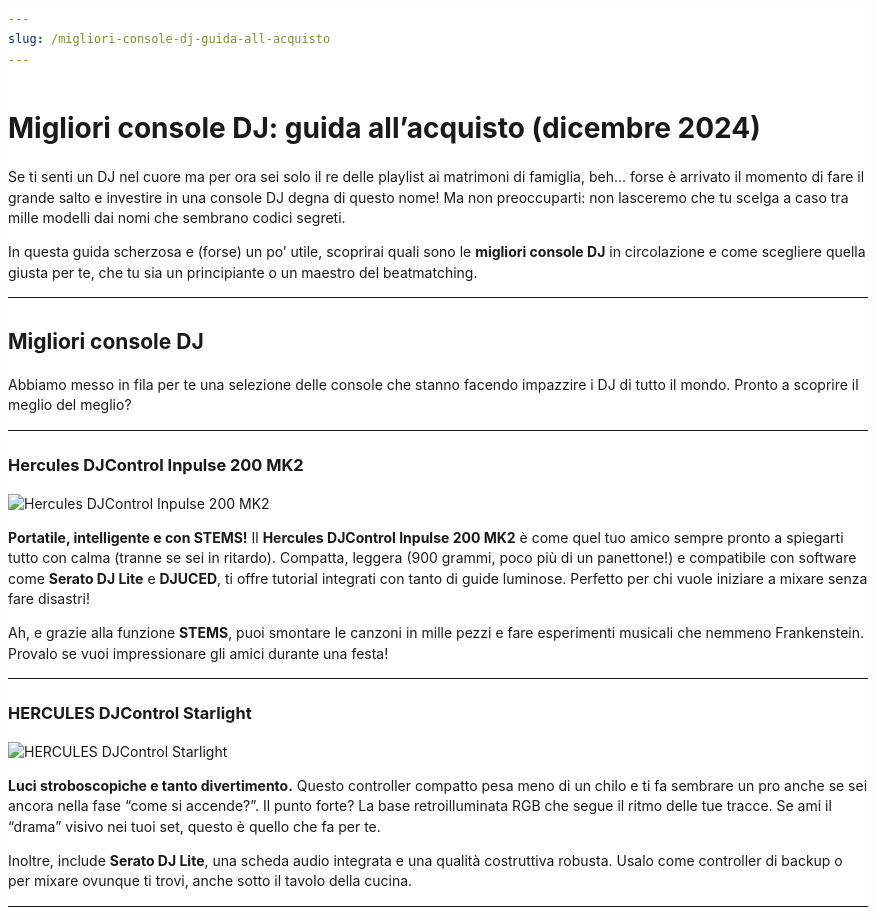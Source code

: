 ```yaml
---
slug: /migliori-console-dj-guida-all-acquisto
---
```

# Migliori console DJ: guida all’acquisto (dicembre 2024)

Se ti senti un DJ nel cuore ma per ora sei solo il re delle playlist ai matrimoni di famiglia, beh... forse è arrivato il momento di fare il grande salto e investire in una console DJ degna di questo nome! Ma non preoccuparti: non lasceremo che tu scelga a caso tra mille modelli dai nomi che sembrano codici segreti.

In questa guida scherzosa e (forse) un po’ utile, scoprirai quali sono le **migliori console DJ** in circolazione e come scegliere quella giusta per te, che tu sia un principiante o un maestro del beatmatching.

---

## Migliori console DJ

Abbiamo messo in fila per te una selezione delle console che stanno facendo impazzire i DJ di tutto il mondo. Pronto a scoprire il meglio del meglio?

---

### Hercules DJControl Inpulse 200 MK2  
![Hercules DJControl Inpulse 200 MK2](/guide-img/output/p_b0bzpsdcjz-1.jpg)  

**Portatile, intelligente e con STEMS!** Il **Hercules DJControl Inpulse 200 MK2** è come quel tuo amico sempre pronto a spiegarti tutto con calma (tranne se sei in ritardo). Compatta, leggera (900 grammi, poco più di un panettone!) e compatibile con software come **Serato DJ Lite** e **DJUCED**, ti offre tutorial integrati con tanto di guide luminose. Perfetto per chi vuole iniziare a mixare senza fare disastri!  

Ah, e grazie alla funzione **STEMS**, puoi smontare le canzoni in mille pezzi e fare esperimenti musicali che nemmeno Frankenstein. Provalo se vuoi impressionare gli amici durante una festa!

---

### HERCULES DJControl Starlight  
![HERCULES DJControl Starlight](/guide-img/output/p_b07hkwswg8-1.jpg)  

**Luci stroboscopiche e tanto divertimento.** Questo controller compatto pesa meno di un chilo e ti fa sembrare un pro anche se sei ancora nella fase “come si accende?”. Il punto forte? La base retroilluminata RGB che segue il ritmo delle tue tracce. Se ami il “drama” visivo nei tuoi set, questo è quello che fa per te.

Inoltre, include **Serato DJ Lite**, una scheda audio integrata e una qualità costruttiva robusta. Usalo come controller di backup o per mixare ovunque ti trovi, anche sotto il tavolo della cucina.

---
